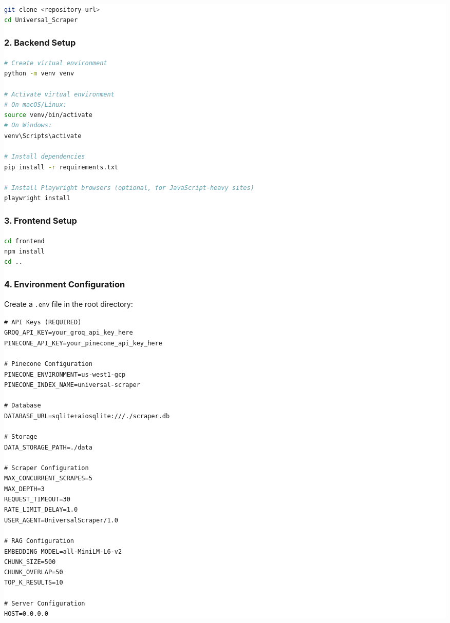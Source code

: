 ```bash
git clone <repository-url>
cd Universal_Scraper
```

### 2. Backend Setup

```bash
# Create virtual environment
python -m venv venv

# Activate virtual environment
# On macOS/Linux:
source venv/bin/activate
# On Windows:
venv\Scripts\activate

# Install dependencies
pip install -r requirements.txt

# Install Playwright browsers (optional, for JavaScript-heavy sites)
playwright install
```

### 3. Frontend Setup

```bash
cd frontend
npm install
cd ..
```

### 4. Environment Configuration

Create a `.env` file in the root directory:

```env
# API Keys (REQUIRED)
GROQ_API_KEY=your_groq_api_key_here
PINECONE_API_KEY=your_pinecone_api_key_here

# Pinecone Configuration
PINECONE_ENVIRONMENT=us-west1-gcp
PINECONE_INDEX_NAME=universal-scraper

# Database
DATABASE_URL=sqlite+aiosqlite:///./scraper.db

# Storage
DATA_STORAGE_PATH=./data

# Scraper Configuration
MAX_CONCURRENT_SCRAPES=5
MAX_DEPTH=3
REQUEST_TIMEOUT=30
RATE_LIMIT_DELAY=1.0
USER_AGENT=UniversalScraper/1.0

# RAG Configuration
EMBEDDING_MODEL=all-MiniLM-L6-v2
CHUNK_SIZE=500
CHUNK_OVERLAP=50
TOP_K_RESULTS=10

# Server Configuration
HOST=0.0.0.0
```